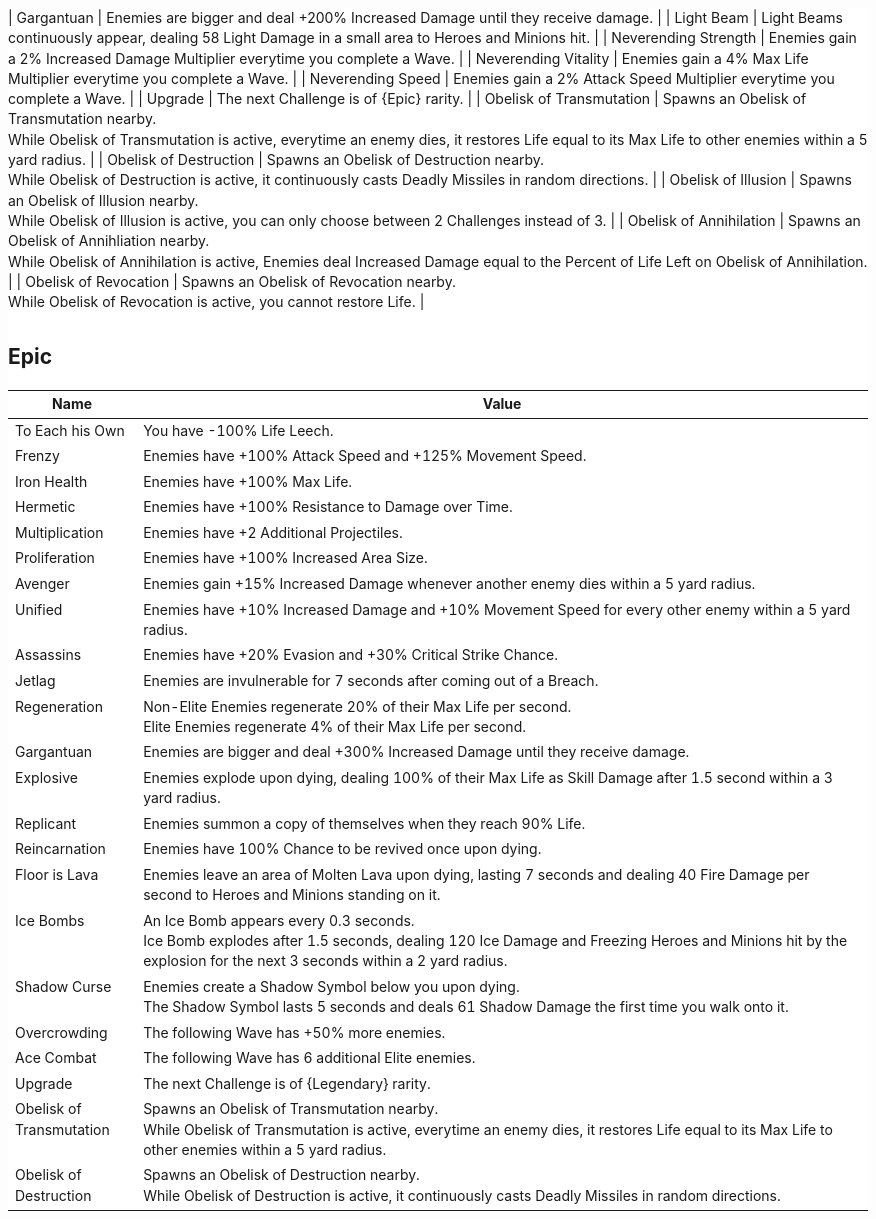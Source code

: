 | Gargantuan | Enemies are bigger and deal +200% Increased Damage until they receive damage. |
| Light Beam | Light Beams continuously appear, dealing 58 Light Damage in a small area to Heroes and Minions hit. |
| Neverending Strength | Enemies gain a 2% Increased Damage Multiplier everytime you complete a Wave. |
| Neverending Vitality | Enemies gain a 4% Max Life Multiplier everytime you complete a Wave. |
| Neverending Speed | Enemies gain a 2% Attack Speed Multiplier everytime you complete a Wave. |
| Upgrade | The next Challenge is of {Epic} rarity. |
| Obelisk of Transmutation | Spawns an Obelisk of Transmutation nearby.<br>While Obelisk of Transmutation is active, everytime an enemy dies, it restores Life equal to its Max Life to other enemies within a 5 yard radius. |
| Obelisk of Destruction | Spawns an Obelisk of Destruction nearby.<br>While Obelisk of Destruction is active, it continuously casts Deadly Missiles in random directions. |
| Obelisk of Illusion | Spawns an Obelisk of Illusion nearby.<br>While Obelisk of Illusion is active, you can only choose between 2 Challenges instead of 3. |
| Obelisk of Annihilation | Spawns an Obelisk of Annihliation nearby.<br>While Obelisk of Annihilation is active, Enemies deal Increased Damage equal to the Percent of Life Left on Obelisk of Annihilation. |
| Obelisk of Revocation | Spawns an Obelisk of Revocation nearby.<br>While Obelisk of Revocation is active, you cannot restore Life. |


## Epic

| Name | Value |
| --- | --- |
| To Each his Own | You have -100% Life Leech. |
| Frenzy | Enemies have +100% Attack Speed and +125% Movement Speed. |
| Iron Health | Enemies have +100% Max Life. |
| Hermetic | Enemies have +100% Resistance to Damage over Time. |
| Multiplication | Enemies have +2 Additional Projectiles. |
| Proliferation | Enemies have +100% Increased Area Size. |
| Avenger | Enemies gain +15% Increased Damage whenever another enemy dies within a 5 yard radius. |
| Unified | Enemies have +10% Increased Damage and +10% Movement Speed for every other enemy within a 5 yard radius. |
| Assassins | Enemies have +20% Evasion and +30% Critical Strike Chance. |
| Jetlag | Enemies are invulnerable for 7 seconds after coming out of a Breach. |
| Regeneration | Non-Elite Enemies regenerate 20% of their Max Life per second.<br>Elite Enemies regenerate 4% of their Max Life per second. |
| Gargantuan | Enemies are bigger and deal +300% Increased Damage until they receive damage. |
| Explosive | Enemies explode upon dying, dealing 100% of their Max Life as Skill Damage after 1.5 second within a 3 yard radius. |
| Replicant | Enemies summon a copy of themselves when they reach 90% Life. |
| Reincarnation | Enemies have 100% Chance to be revived once upon dying. |
| Floor is Lava | Enemies leave an area of Molten Lava upon dying, lasting 7 seconds and dealing 40 Fire Damage per second to Heroes and Minions standing on it. |
| Ice Bombs | An Ice Bomb appears every 0.3 seconds.<br>Ice Bomb explodes after 1.5 seconds, dealing 120 Ice Damage and Freezing Heroes and Minions hit by the explosion for the next 3 seconds within a 2 yard radius. |
| Shadow Curse | Enemies create a Shadow Symbol below you upon dying.<br>The Shadow Symbol lasts 5 seconds and deals 61 Shadow Damage the first time you walk onto it. |
| Overcrowding | The following Wave has +50% more enemies. |
| Ace Combat | The following Wave has 6 additional Elite enemies. |
| Upgrade | The next Challenge is of {Legendary} rarity. |
| Obelisk of Transmutation | Spawns an Obelisk of Transmutation nearby.<br>While Obelisk of Transmutation is active, everytime an enemy dies, it restores Life equal to its Max Life to other enemies within a 5 yard radius. |
| Obelisk of Destruction | Spawns an Obelisk of Destruction nearby.<br>While Obelisk of Destruction is active, it continuously casts Deadly Missiles in random directions. |